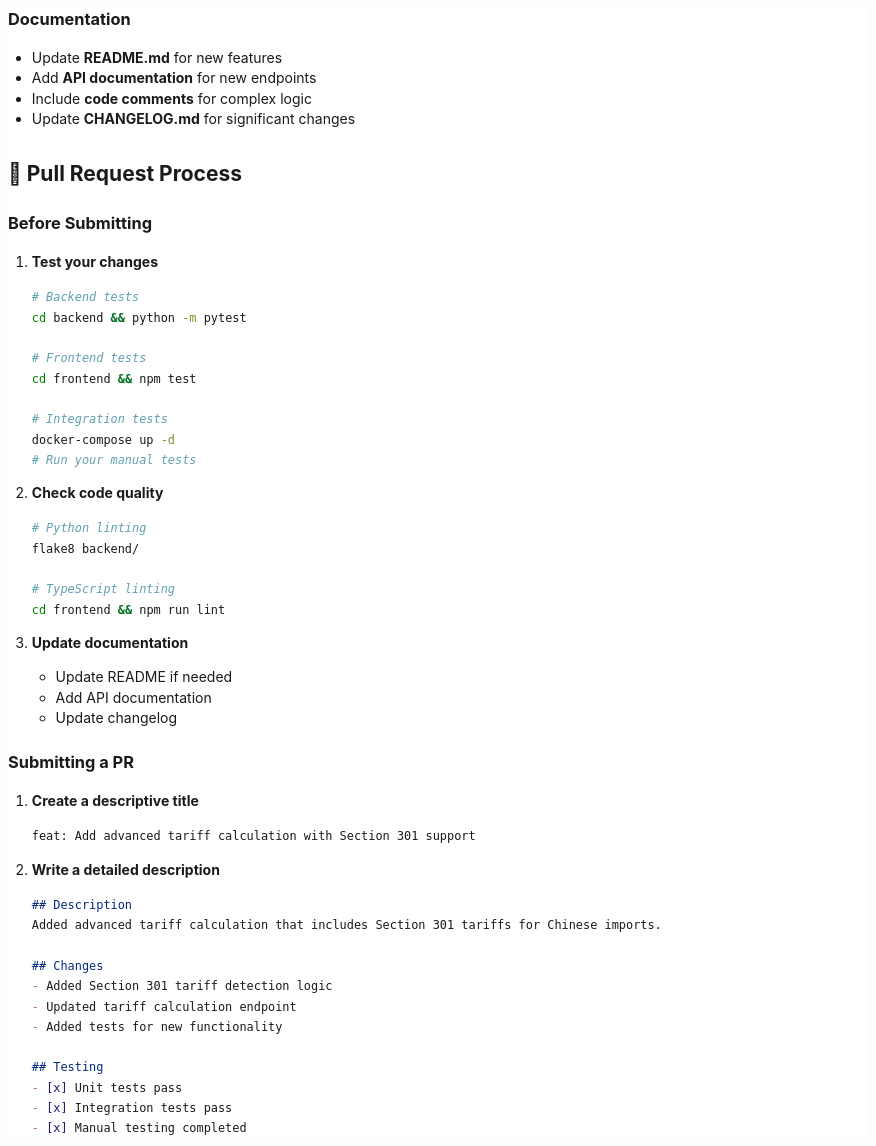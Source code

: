 ### Documentation

- Update **README.md** for new features
- Add **API documentation** for new endpoints
- Include **code comments** for complex logic
- Update **CHANGELOG.md** for significant changes

## 🚀 Pull Request Process

### Before Submitting

1. **Test your changes**
   ```bash
   # Backend tests
   cd backend && python -m pytest
   
   # Frontend tests
   cd frontend && npm test
   
   # Integration tests
   docker-compose up -d
   # Run your manual tests
   ```

2. **Check code quality**
   ```bash
   # Python linting
   flake8 backend/
   
   # TypeScript linting
   cd frontend && npm run lint
   ```

3. **Update documentation**
   - Update README if needed
   - Add API documentation
   - Update changelog

### Submitting a PR

1. **Create a descriptive title**
   ```
   feat: Add advanced tariff calculation with Section 301 support
   ```

2. **Write a detailed description**
   ```markdown
   ## Description
   Added advanced tariff calculation that includes Section 301 tariffs for Chinese imports.
   
   ## Changes
   - Added Section 301 tariff detection logic
   - Updated tariff calculation endpoint
   - Added tests for new functionality
   
   ## Testing
   - [x] Unit tests pass
   - [x] Integration tests pass
   - [x] Manual testing completed
   ```
